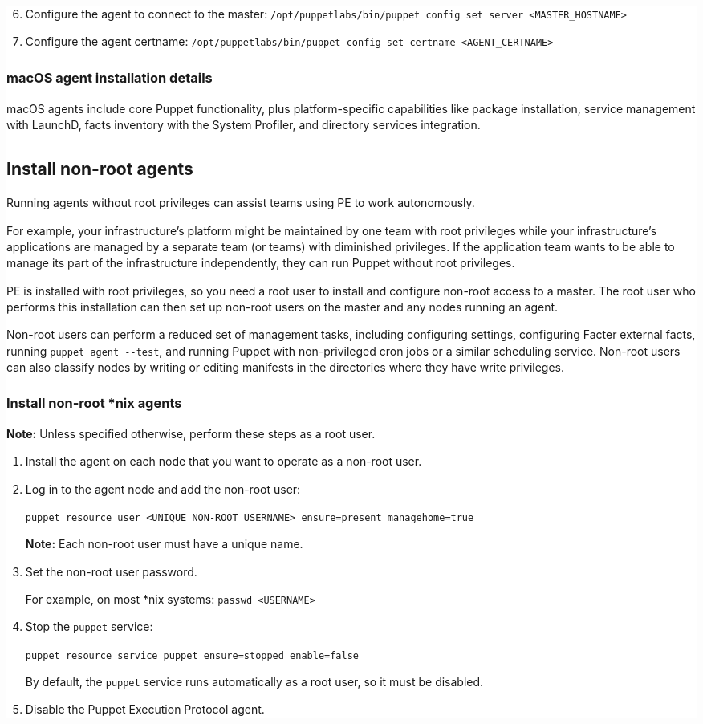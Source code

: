 6.  Configure the agent to connect to the master: `/opt/puppetlabs/bin/puppet config set server <MASTER_HOSTNAME>`

7.  Configure the agent certname: `/opt/puppetlabs/bin/puppet config set certname <AGENT_CERTNAME>`


### macOS agent installation details

macOS agents include core Puppet functionality, plus platform-specific capabilities like package installation, service management with LaunchD, facts inventory with the System Profiler, and directory services integration.

## Install non-root agents

Running agents without root privileges can assist teams using PE to work autonomously.

For example, your infrastructure’s platform might be maintained by one team with root privileges while your infrastructure’s applications are managed by a separate team \(or teams\) with diminished privileges. If the application team wants to be able to manage its part of the infrastructure independently, they can run Puppet without root privileges.

PE is installed with root privileges, so you need a root user to install and configure non-root access to a master. The root user who performs this installation can then set up non-root users on the master and any nodes running an agent.

Non-root users can perform a reduced set of management tasks, including configuring settings, configuring Facter external facts, running `puppet agent --test`, and running Puppet with non-privileged cron jobs or a similar scheduling service. Non-root users can also classify nodes by writing or editing manifests in the directories where they have write privileges.

### Install non-root \*nix agents

**Note:** Unless specified otherwise, perform these steps as a root user.

1.  Install the agent on each node that you want to operate as a non-root user.

2.  Log in to the agent node and add the non-root user:

    ```
    puppet resource user <UNIQUE NON-ROOT USERNAME> ensure=present managehome=true
    ```

    **Note:** Each non-root user must have a unique name.

3.  Set the non-root user password.

    For example, on most \*nix systems: `passwd <USERNAME>`

4.  Stop the `puppet` service:

    ```
    puppet resource service puppet ensure=stopped enable=false
    ```

    By default, the `puppet` service runs automatically as a root user, so it must be disabled.

5.  Disable the Puppet Execution Protocol agent.
